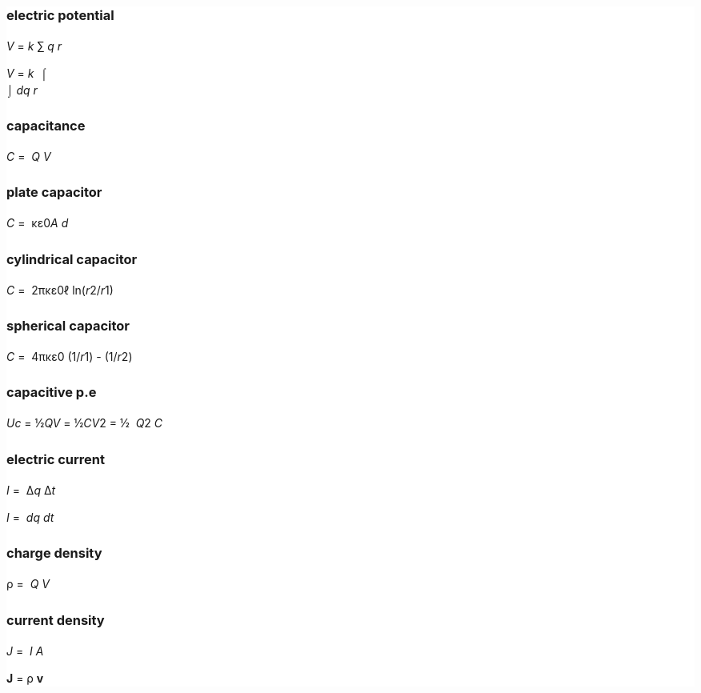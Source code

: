### electric potential

 *V* = *k* ∑  *q*
 *r*

 *V* = *k*   ⌠\
⌡  *dq*
 *r*

### capacitance

 *C* =   *Q*
 *V*

### plate capacitor

 *C* =   κε0*A*
 *d*

### cylindrical capacitor

 *C* =   2πκε0ℓ
 ln(*r*2/*r*1)

### spherical capacitor

 *C* =   4πκε0
 (1/*r*1) - (1/*r*2)

### capacitive p.e

 *Uc* = ½*QV* = ½*CV*2 = ½   *Q*2
 *C*

### electric current

 *I* =   ∆*q*
 ∆*t*

 *I* =   *dq*
 *dt*

### charge density

 ρ =   *Q*
 *V*

### current density

 *J* =   *I*
 *A*

 **J** = ρ **v**
